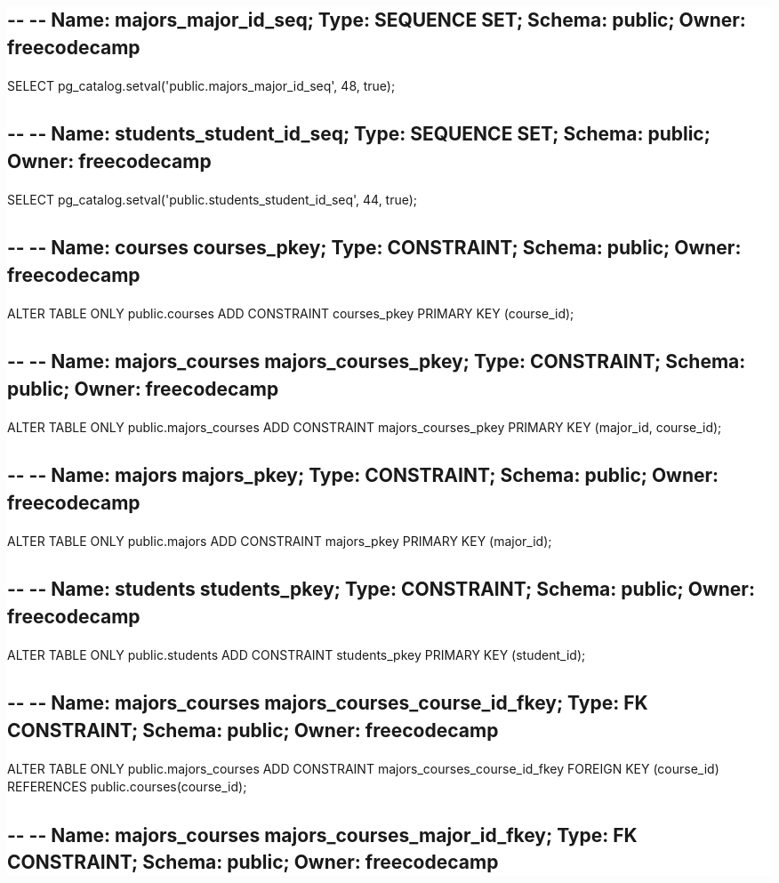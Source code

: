 
--
-- Name: majors_major_id_seq; Type: SEQUENCE SET; Schema: public; Owner: freecodecamp
--

SELECT pg_catalog.setval('public.majors_major_id_seq', 48, true);


--
-- Name: students_student_id_seq; Type: SEQUENCE SET; Schema: public; Owner: freecodecamp
--

SELECT pg_catalog.setval('public.students_student_id_seq', 44, true);


--
-- Name: courses courses_pkey; Type: CONSTRAINT; Schema: public; Owner: freecodecamp
--

ALTER TABLE ONLY public.courses
    ADD CONSTRAINT courses_pkey PRIMARY KEY (course_id);


--
-- Name: majors_courses majors_courses_pkey; Type: CONSTRAINT; Schema: public; Owner: freecodecamp
--

ALTER TABLE ONLY public.majors_courses
    ADD CONSTRAINT majors_courses_pkey PRIMARY KEY (major_id, course_id);


--
-- Name: majors majors_pkey; Type: CONSTRAINT; Schema: public; Owner: freecodecamp
--

ALTER TABLE ONLY public.majors
    ADD CONSTRAINT majors_pkey PRIMARY KEY (major_id);


--
-- Name: students students_pkey; Type: CONSTRAINT; Schema: public; Owner: freecodecamp
--

ALTER TABLE ONLY public.students
    ADD CONSTRAINT students_pkey PRIMARY KEY (student_id);


--
-- Name: majors_courses majors_courses_course_id_fkey; Type: FK CONSTRAINT; Schema: public; Owner: freecodecamp
--

ALTER TABLE ONLY public.majors_courses
    ADD CONSTRAINT majors_courses_course_id_fkey FOREIGN KEY (course_id) REFERENCES public.courses(course_id);


--
-- Name: majors_courses majors_courses_major_id_fkey; Type: FK CONSTRAINT; Schema: public; Owner: freecodecamp
--
